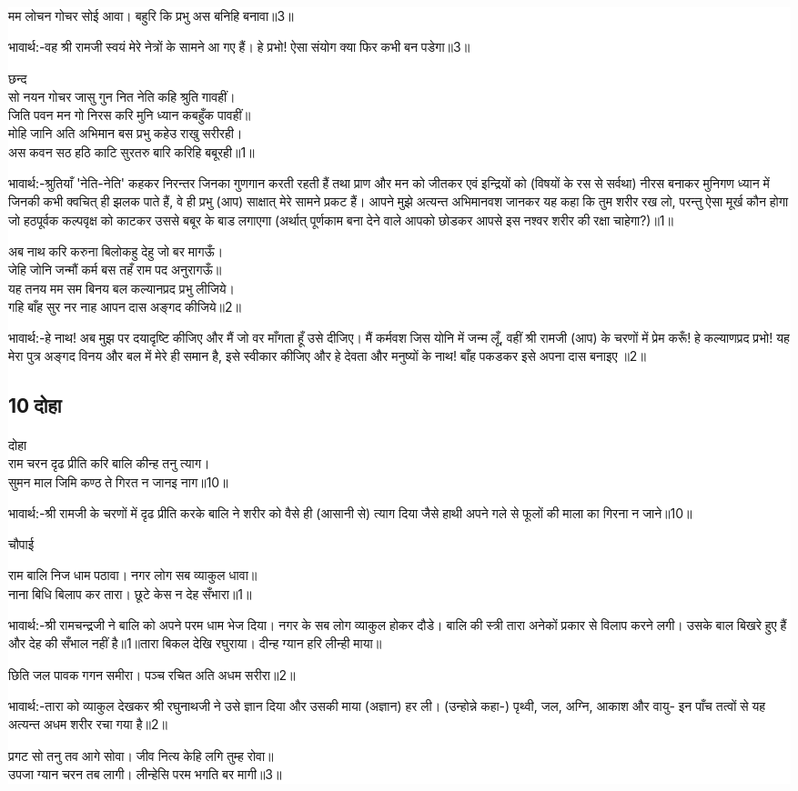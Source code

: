 मम लोचन गोचर सोई आवा। बहुरि कि प्रभु अस बनिहि बनावा॥3॥  

भावार्थ:-वह श्री रामजी स्वयं मेरे नेत्रों के सामने आ गए हैं। हे प्रभो! ऐसा संयोग क्या फिर कभी बन पडेगा॥3॥  

<div class="audioEmbed"  caption="AIR-वाचनम्" src="https://archive
.org/download/rAmcharitmAnas-AIR/EPI-270.mp3"></div>

छन्द  
सो नयन गोचर जासु गुन नित नेति कहि श्रुति गावहीं।  
जिति पवन मन गो निरस करि मुनि ध्यान कबहुँक पावहीं॥  
मोहि जानि अति अभिमान बस प्रभु कहेउ राखु सरीरही।  
अस कवन सठ हठि काटि सुरतरु बारि करिहि बबूरही॥1॥  

भावार्थ:-श्रुतियाँ 'नेति-नेति' कहकर निरन्तर जिनका गुणगान करती रहती हैं तथा प्राण और मन को जीतकर एवं इन्द्रियों को (विषयों के रस से सर्वथा) नीरस बनाकर मुनिगण ध्यान में जिनकी कभी क्वचित्‌ ही झलक पाते हैं, वे ही प्रभु (आप) साक्षात्‌ मेरे सामने प्रकट हैं। आपने मुझे अत्यन्त अभिमानवश जानकर यह कहा कि तुम शरीर रख लो, परन्तु ऐसा मूर्ख कौन होगा जो हठपूर्वक कल्पवृक्ष को काटकर उससे बबूर के बाड लगाएगा (अर्थात्‌ पूर्णकाम बना देने वाले आपको छोडकर आपसे इस नश्वर शरीर की रक्षा चाहेगा?)॥1॥  

अब नाथ करि करुना बिलोकहु देहु जो बर मागऊँ।  
जेहि जोनि जन्मौं कर्म बस तहँ राम पद अनुरागऊँ॥  
यह तनय मम सम बिनय बल कल्यानप्रद प्रभु लीजिये।  
गहि बाँह सुर नर नाह आपन दास अङ्गद कीजिये॥2॥  

भावार्थ:-हे नाथ! अब मुझ पर दयादृष्टि कीजिए और मैं जो वर माँगता हूँ उसे दीजिए। मैं कर्मवश जिस योनि में जन्म लूँ, वहीं श्री रामजी (आप) के चरणों में प्रेम करूँ! हे कल्याणप्रद प्रभो! यह मेरा पुत्र अङ्गद विनय और बल में मेरे ही समान है, इसे स्वीकार कीजिए और हे देवता और मनुष्यों के नाथ! बाँह पकडकर इसे अपना दास बनाइए ॥2॥  


## 10 दोहा
दोहा  
राम चरन दृढ प्रीति करि बालि कीन्ह तनु त्याग।  
सुमन माल जिमि कण्ठ ते गिरत न जानइ नाग॥10॥  

भावार्थ:-श्री रामजी के चरणों में दृढ प्रीति करके बालि ने शरीर को वैसे ही (आसानी से) त्याग दिया जैसे हाथी अपने गले से फूलों की माला का गिरना न जाने॥10॥  




चौपाई  

राम बालि निज धाम पठावा। नगर लोग सब व्याकुल धावा॥  
नाना बिधि बिलाप कर तारा। छूटे केस न देह सँभारा॥1॥  

भावार्थ:-श्री रामचन्द्रजी ने बालि को अपने परम धाम भेज दिया। नगर के सब लोग व्याकुल होकर दौडे। बालि की स्त्री तारा अनेकों प्रकार से विलाप करने लगी। उसके बाल बिखरे हुए हैं और देह की सँभाल नहीं है॥1॥तारा बिकल देखि रघुराया। दीन्ह ग्यान हरि लीन्ही माया॥  

छिति जल पावक गगन समीरा। पञ्च रचित अति अधम सरीरा॥2॥  

भावार्थ:-तारा को व्याकुल देखकर श्री रघुनाथजी ने उसे ज्ञान दिया और उसकी माया (अज्ञान) हर ली। (उन्होन्ने कहा-) पृथ्वी, जल, अग्नि, आकाश और वायु- इन पाँच तत्वों से यह अत्यन्त अधम शरीर रचा गया है॥2॥  

प्रगट सो तनु तव आगे सोवा। जीव नित्य केहि लगि तुम्ह रोवा॥  
उपजा ग्यान चरन तब लागी। लीन्हेसि परम भगति बर मागी॥3॥  
